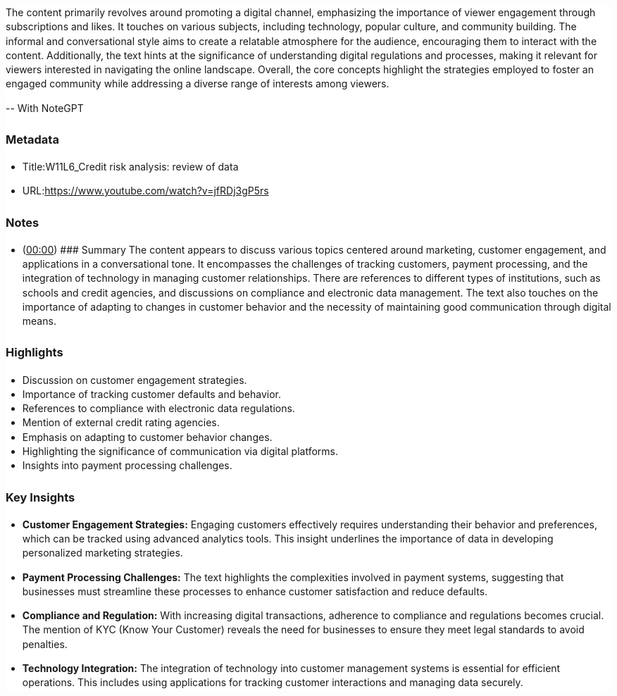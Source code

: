 The content primarily revolves around promoting a digital channel, emphasizing the importance of viewer engagement through subscriptions and likes. It touches on various subjects, including technology, popular culture, and community building. The informal and conversational style aims to create a relatable atmosphere for the audience, encouraging them to interact with the content. Additionally, the text hints at the significance of understanding digital regulations and processes, making it relevant for viewers interested in navigating the online landscape. Overall, the core concepts highlight the strategies employed to foster an engaged community while addressing a diverse range of interests among viewers.

-- With NoteGPT

### Metadata

- Title:W11L6_Credit risk analysis: review of data

- URL:<https://www.youtube.com/watch?v=jfRDj3gP5rs>

### Notes

- ([00:00](https://www.youtube.com/watch?v=jfRDj3gP5rs&t=0s)) ### Summary
The content appears to discuss various topics centered around marketing, customer engagement, and applications in a conversational tone. It encompasses the challenges of tracking customers, payment processing, and the integration of technology in managing customer relationships. There are references to different types of institutions, such as schools and credit agencies, and discussions on compliance and electronic data management. The text also touches on the importance of adapting to changes in customer behavior and the necessity of maintaining good communication through digital means.

### Highlights

- Discussion on customer engagement strategies.
- Importance of tracking customer defaults and behavior.
- References to compliance with electronic data regulations.
- Mention of external credit rating agencies.
- Emphasis on adapting to customer behavior changes.
- Highlighting the significance of communication via digital platforms.
- Insights into payment processing challenges.

### Key Insights

- **Customer Engagement Strategies:** Engaging customers effectively requires understanding their behavior and preferences, which can be tracked using advanced analytics tools. This insight underlines the importance of data in developing personalized marketing strategies.
  
- **Payment Processing Challenges:** The text highlights the complexities involved in payment systems, suggesting that businesses must streamline these processes to enhance customer satisfaction and reduce defaults.

- **Compliance and Regulation:** With increasing digital transactions, adherence to compliance and regulations becomes crucial. The mention of KYC (Know Your Customer) reveals the need for businesses to ensure they meet legal standards to avoid penalties.

- **Technology Integration:** The integration of technology into customer management systems is essential for efficient operations. This includes using applications for tracking customer interactions and managing data securely.
